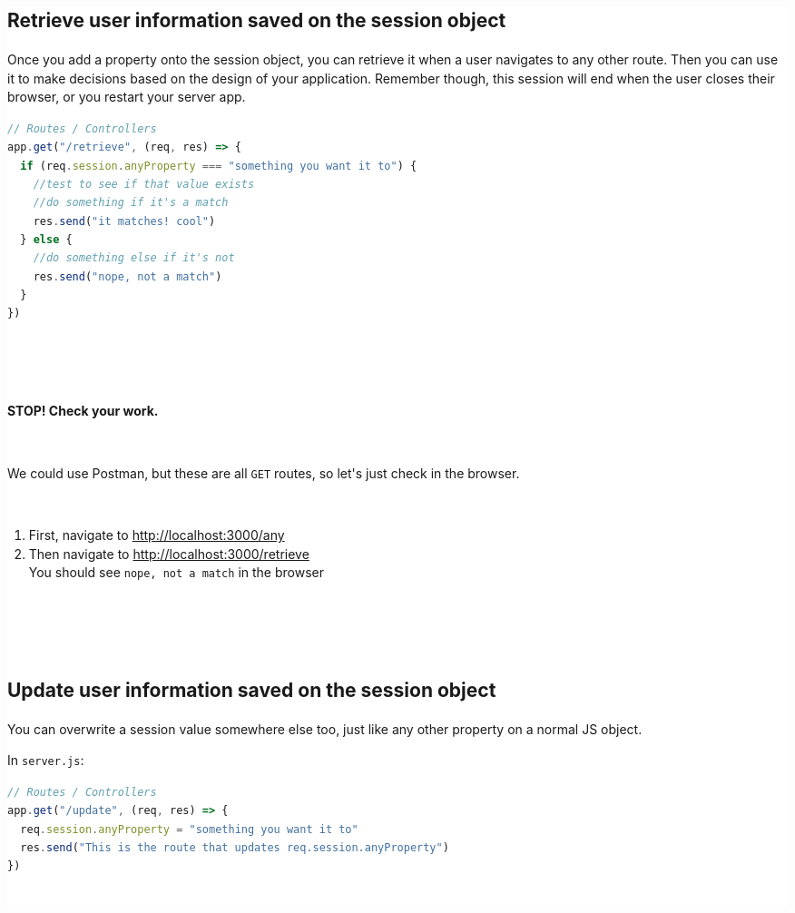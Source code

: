 ## Retrieve user information saved on the session object

Once you add a property onto the session object, you can retrieve it when a user navigates to any other route. Then you can use it to make decisions based on the design of your application. Remember though, this session will end when the user closes their browser, or you restart your server app.

```js
// Routes / Controllers
app.get("/retrieve", (req, res) => {
  if (req.session.anyProperty === "something you want it to") {
    //test to see if that value exists
    //do something if it's a match
    res.send("it matches! cool")
  } else {
    //do something else if it's not
    res.send("nope, not a match")
  }
})
```

<br>
<br>
<br>

**STOP! Check your work.**

<br>

We could use Postman, but these are all `GET` routes, so let's just check in the browser.

<br>

1. First, navigate to [http://localhost:3000/any](http://localhost:3000/any)
1. Then navigate to [http://localhost:3000/retrieve](http://localhost:3000/retrieve) \
   You should see `nope, not a match` in the browser

<br>
<br>
<br>

## Update user information saved on the session object

You can overwrite a session value somewhere else too, just like any other property on a normal JS object.

In `server.js`:

```js
// Routes / Controllers
app.get("/update", (req, res) => {
  req.session.anyProperty = "something you want it to"
  res.send("This is the route that updates req.session.anyProperty")
})
```

<br>
